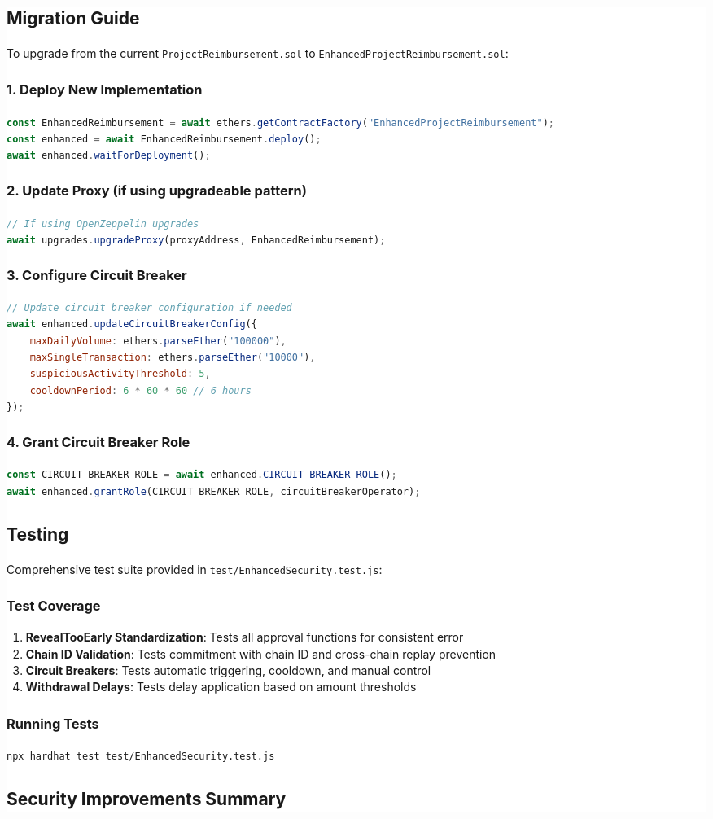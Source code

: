 ## Migration Guide

To upgrade from the current `ProjectReimbursement.sol` to `EnhancedProjectReimbursement.sol`:

### 1. Deploy New Implementation
```javascript
const EnhancedReimbursement = await ethers.getContractFactory("EnhancedProjectReimbursement");
const enhanced = await EnhancedReimbursement.deploy();
await enhanced.waitForDeployment();
```

### 2. Update Proxy (if using upgradeable pattern)
```javascript
// If using OpenZeppelin upgrades
await upgrades.upgradeProxy(proxyAddress, EnhancedReimbursement);
```

### 3. Configure Circuit Breaker
```javascript
// Update circuit breaker configuration if needed
await enhanced.updateCircuitBreakerConfig({
    maxDailyVolume: ethers.parseEther("100000"),
    maxSingleTransaction: ethers.parseEther("10000"),
    suspiciousActivityThreshold: 5,
    cooldownPeriod: 6 * 60 * 60 // 6 hours
});
```

### 4. Grant Circuit Breaker Role
```javascript
const CIRCUIT_BREAKER_ROLE = await enhanced.CIRCUIT_BREAKER_ROLE();
await enhanced.grantRole(CIRCUIT_BREAKER_ROLE, circuitBreakerOperator);
```

## Testing

Comprehensive test suite provided in `test/EnhancedSecurity.test.js`:

### Test Coverage
1. **RevealTooEarly Standardization**: Tests all approval functions for consistent error
2. **Chain ID Validation**: Tests commitment with chain ID and cross-chain replay prevention
3. **Circuit Breakers**: Tests automatic triggering, cooldown, and manual control
4. **Withdrawal Delays**: Tests delay application based on amount thresholds

### Running Tests
```bash
npx hardhat test test/EnhancedSecurity.test.js
```

## Security Improvements Summary
